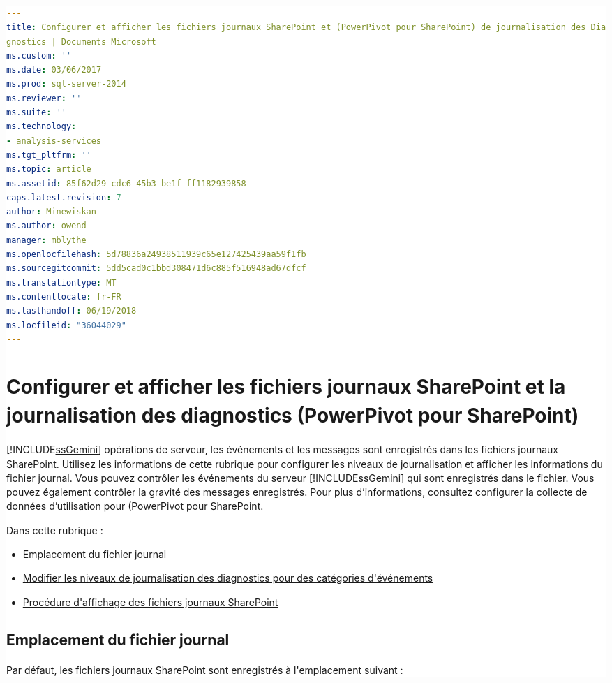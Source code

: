 ```yaml
---
title: Configurer et afficher les fichiers journaux SharePoint et (PowerPivot pour SharePoint) de journalisation des Diagnostics | Documents Microsoft
ms.custom: ''
ms.date: 03/06/2017
ms.prod: sql-server-2014
ms.reviewer: ''
ms.suite: ''
ms.technology:
- analysis-services
ms.tgt_pltfrm: ''
ms.topic: article
ms.assetid: 85f62d29-cdc6-45b3-be1f-ff1182939858
caps.latest.revision: 7
author: Minewiskan
ms.author: owend
manager: mblythe
ms.openlocfilehash: 5d78836a24938511939c65e127425439aa59f1fb
ms.sourcegitcommit: 5dd5cad0c1bbd308471d6c885f516948ad67dfcf
ms.translationtype: MT
ms.contentlocale: fr-FR
ms.lasthandoff: 06/19/2018
ms.locfileid: "36044029"
---
```

# <a name="configure-and-view-sharepoint-log-files--and-diagnostic-logging-powerpivot-for-sharepoint"></a>Configurer et afficher les fichiers journaux SharePoint et la journalisation des diagnostics (PowerPivot pour SharePoint)
  [!INCLUDE[ssGemini](../../includes/ssgemini-md.md)] opérations de serveur, les événements et les messages sont enregistrés dans les fichiers journaux SharePoint. Utilisez les informations de cette rubrique pour configurer les niveaux de journalisation et afficher les informations du fichier journal. Vous pouvez contrôler les événements du serveur [!INCLUDE[ssGemini](../../includes/ssgemini-md.md)] qui sont enregistrés dans le fichier. Vous pouvez également contrôler la gravité des messages enregistrés. Pour plus d’informations, consultez [configurer la collecte de données d’utilisation pour &#40;PowerPivot pour SharePoint](configure-usage-data-collection-for-power-pivot-for-sharepoint.md).  
  
 Dans cette rubrique :  
  
-   [Emplacement du fichier journal](#bkmk_filelocation)  
  
-   [Modifier les niveaux de journalisation des diagnostics pour des catégories d'événements](#bkmk_modifyloglevels)  
  
-   [Procédure d'affichage des fichiers journaux SharePoint](#bkmk_how2viewlogfiles)  
  
##  <a name="bkmk_filelocation"></a> Emplacement du fichier journal  
 Par défaut, les fichiers journaux SharePoint sont enregistrés à l'emplacement suivant :  
  